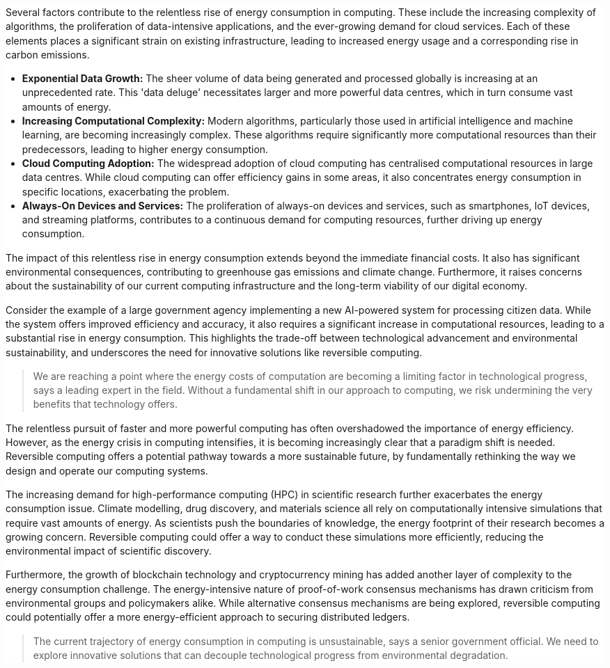 Several factors contribute to the relentless rise of energy consumption in computing. These include the increasing complexity of algorithms, the proliferation of data-intensive applications, and the ever-growing demand for cloud services. Each of these elements places a significant strain on existing infrastructure, leading to increased energy usage and a corresponding rise in carbon emissions.

- **Exponential Data Growth:** The sheer volume of data being generated and processed globally is increasing at an unprecedented rate. This 'data deluge' necessitates larger and more powerful data centres, which in turn consume vast amounts of energy.
- **Increasing Computational Complexity:** Modern algorithms, particularly those used in artificial intelligence and machine learning, are becoming increasingly complex. These algorithms require significantly more computational resources than their predecessors, leading to higher energy consumption.
- **Cloud Computing Adoption:** The widespread adoption of cloud computing has centralised computational resources in large data centres. While cloud computing can offer efficiency gains in some areas, it also concentrates energy consumption in specific locations, exacerbating the problem.
- **Always-On Devices and Services:** The proliferation of always-on devices and services, such as smartphones, IoT devices, and streaming platforms, contributes to a continuous demand for computing resources, further driving up energy consumption.

The impact of this relentless rise in energy consumption extends beyond the immediate financial costs. It also has significant environmental consequences, contributing to greenhouse gas emissions and climate change. Furthermore, it raises concerns about the sustainability of our current computing infrastructure and the long-term viability of our digital economy.

Consider the example of a large government agency implementing a new AI-powered system for processing citizen data. While the system offers improved efficiency and accuracy, it also requires a significant increase in computational resources, leading to a substantial rise in energy consumption. This highlights the trade-off between technological advancement and environmental sustainability, and underscores the need for innovative solutions like reversible computing.

> We are reaching a point where the energy costs of computation are becoming a limiting factor in technological progress, says a leading expert in the field. Without a fundamental shift in our approach to computing, we risk undermining the very benefits that technology offers.

The relentless pursuit of faster and more powerful computing has often overshadowed the importance of energy efficiency. However, as the energy crisis in computing intensifies, it is becoming increasingly clear that a paradigm shift is needed. Reversible computing offers a potential pathway towards a more sustainable future, by fundamentally rethinking the way we design and operate our computing systems.

The increasing demand for high-performance computing (HPC) in scientific research further exacerbates the energy consumption issue. Climate modelling, drug discovery, and materials science all rely on computationally intensive simulations that require vast amounts of energy. As scientists push the boundaries of knowledge, the energy footprint of their research becomes a growing concern. Reversible computing could offer a way to conduct these simulations more efficiently, reducing the environmental impact of scientific discovery.

Furthermore, the growth of blockchain technology and cryptocurrency mining has added another layer of complexity to the energy consumption challenge. The energy-intensive nature of proof-of-work consensus mechanisms has drawn criticism from environmental groups and policymakers alike. While alternative consensus mechanisms are being explored, reversible computing could potentially offer a more energy-efficient approach to securing distributed ledgers.

> The current trajectory of energy consumption in computing is unsustainable, says a senior government official. We need to explore innovative solutions that can decouple technological progress from environmental degradation.
